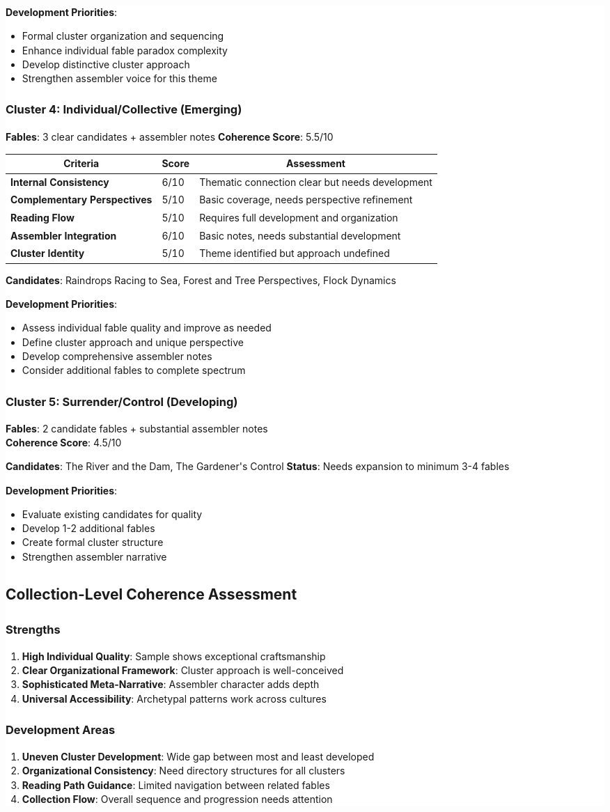 **Development Priorities**:
- Formal cluster organization and sequencing
- Enhance individual fable paradox complexity
- Develop distinctive cluster approach
- Strengthen assembler voice for this theme

### Cluster 4: Individual/Collective (Emerging)
**Fables**: 3 clear candidates + assembler notes
**Coherence Score**: 5.5/10

| Criteria | Score | Assessment |
|----------|--------|------------|
| **Internal Consistency** | 6/10 | Thematic connection clear but needs development |
| **Complementary Perspectives** | 5/10 | Basic coverage, needs perspective refinement |
| **Reading Flow** | 5/10 | Requires full development and organization |
| **Assembler Integration** | 6/10 | Basic notes, needs substantial development |
| **Cluster Identity** | 5/10 | Theme identified but approach undefined |

**Candidates**: Raindrops Racing to Sea, Forest and Tree Perspectives, Flock Dynamics

**Development Priorities**:
- Assess individual fable quality and improve as needed
- Define cluster approach and unique perspective
- Develop comprehensive assembler notes
- Consider additional fables to complete spectrum

### Cluster 5: Surrender/Control (Developing)
**Fables**: 2 candidate fables + substantial assembler notes  
**Coherence Score**: 4.5/10

**Candidates**: The River and the Dam, The Gardener's Control
**Status**: Needs expansion to minimum 3-4 fables

**Development Priorities**:
- Evaluate existing candidates for quality
- Develop 1-2 additional fables
- Create formal cluster structure
- Strengthen assembler narrative

## Collection-Level Coherence Assessment

### Strengths
1. **High Individual Quality**: Sample shows exceptional craftsmanship
2. **Clear Organizational Framework**: Cluster approach is well-conceived
3. **Sophisticated Meta-Narrative**: Assembler character adds depth
4. **Universal Accessibility**: Archetypal patterns work across cultures

### Development Areas
1. **Uneven Cluster Development**: Wide gap between most and least developed
2. **Organizational Consistency**: Need directory structures for all clusters
3. **Reading Path Guidance**: Limited navigation between related fables
4. **Collection Flow**: Overall sequence and progression needs attention
